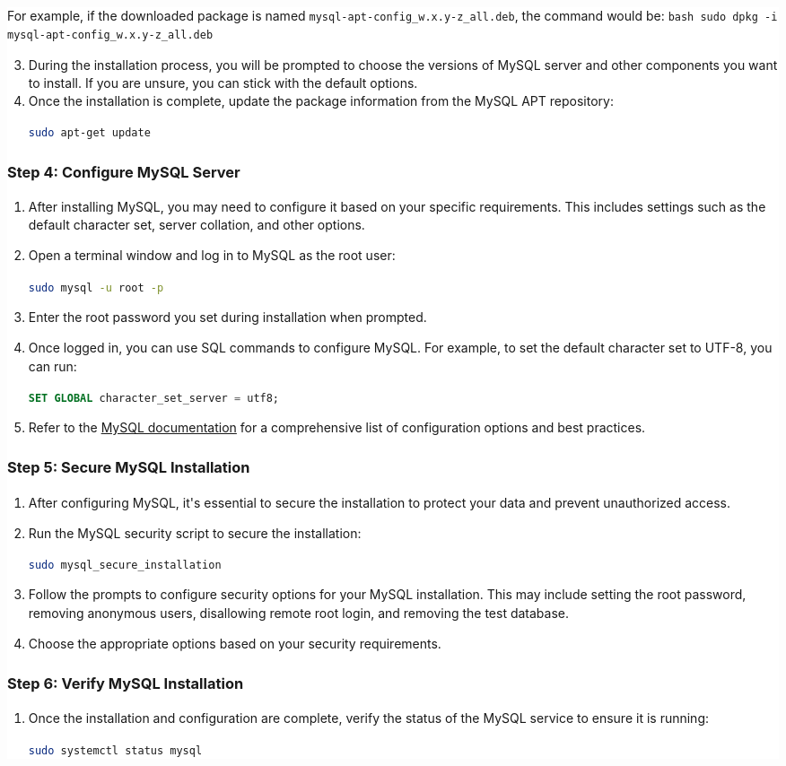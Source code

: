    For example, if the downloaded package is named `mysql-apt-config_w.x.y-z_all.deb`, the command would be:
    ```bash
    sudo dpkg -i mysql-apt-config_w.x.y-z_all.deb
    ```

3. During the installation process, you will be prompted to choose the versions of MySQL server and other components you want to install. If you are unsure, you can stick with the default options.
4. Once the installation is complete, update the package information from the MySQL APT repository:
    ```bash
    sudo apt-get update
    ```

### Step 4: Configure MySQL Server

1. After installing MySQL, you may need to configure it based on your specific requirements. This includes settings such as the default character set, server collation, and other options.

2. Open a terminal window and log in to MySQL as the root user:
    ```bash
    sudo mysql -u root -p
    ```

3. Enter the root password you set during installation when prompted.

4. Once logged in, you can use SQL commands to configure MySQL. For example, to set the default character set to UTF-8, you can run:
    ```sql
    SET GLOBAL character_set_server = utf8;
    ```

5. Refer to the [MySQL documentation](https://dev.mysql.com/doc/refman/8.0/en/) for a comprehensive list of configuration options and best practices.

### Step 5: Secure MySQL Installation

1. After configuring MySQL, it's essential to secure the installation to protect your data and prevent unauthorized access.

2. Run the MySQL security script to secure the installation:
    ```bash
    sudo mysql_secure_installation
    ```

3. Follow the prompts to configure security options for your MySQL installation. This may include setting the root password, removing anonymous users, disallowing remote root login, and removing the test database.

4. Choose the appropriate options based on your security requirements.

### Step 6: Verify MySQL Installation

1. Once the installation and configuration are complete, verify the status of the MySQL service to ensure it is running:
    ```bash
    sudo systemctl status mysql
    ```
